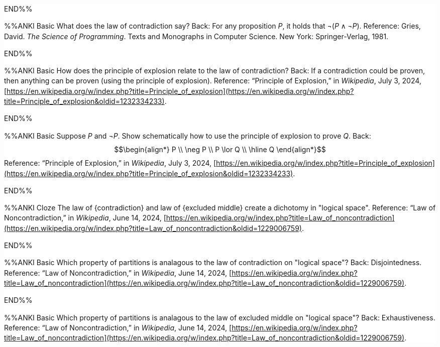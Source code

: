 END%%

%%ANKI
Basic
What does the law of contradiction say?
Back: For any proposition $P$, it holds that $\neg (P \land \neg P)$.
Reference: Gries, David. *The Science of Programming*. Texts and Monographs in Computer Science. New York: Springer-Verlag, 1981.

END%%

%%ANKI
Basic
How does the principle of explosion relate to the law of contradiction?
Back: If a contradiction could be proven, then anything can be proven (using the principle of explosion).
Reference: “Principle of Explosion,” in _Wikipedia_, July 3, 2024, [https://en.wikipedia.org/w/index.php?title=Principle_of_explosion](https://en.wikipedia.org/w/index.php?title=Principle_of_explosion&oldid=1232334233).

END%%

%%ANKI
Basic
Suppose $P$ and $\neg P$. Show schematically how to use the principle of explosion to prove $Q$.
Back: $$\begin{align*} P \\ \neg P \\ P \lor Q \\ \hline Q \end{align*}$$Reference: “Principle of Explosion,” in _Wikipedia_, July 3, 2024, [https://en.wikipedia.org/w/index.php?title=Principle_of_explosion](https://en.wikipedia.org/w/index.php?title=Principle_of_explosion&oldid=1232334233).

END%%

%%ANKI
Cloze
The law of {contradiction} and law of {excluded middle} create a dichotomy in "logical space".
Reference: “Law of Noncontradiction,” in _Wikipedia_, June 14, 2024, [https://en.wikipedia.org/w/index.php?title=Law_of_noncontradiction](https://en.wikipedia.org/w/index.php?title=Law_of_noncontradiction&oldid=1229006759).

END%%

%%ANKI
Basic
Which property of partitions is analagous to the law of contradiction on "logical space"?
Back: Disjointedness.
Reference: “Law of Noncontradiction,” in _Wikipedia_, June 14, 2024, [https://en.wikipedia.org/w/index.php?title=Law_of_noncontradiction](https://en.wikipedia.org/w/index.php?title=Law_of_noncontradiction&oldid=1229006759).

END%%

%%ANKI
Basic
Which property of partitions is analagous to the law of excluded middle on "logical space"?
Back: Exhaustiveness.
Reference: “Law of Noncontradiction,” in _Wikipedia_, June 14, 2024, [https://en.wikipedia.org/w/index.php?title=Law_of_noncontradiction](https://en.wikipedia.org/w/index.php?title=Law_of_noncontradiction&oldid=1229006759).
